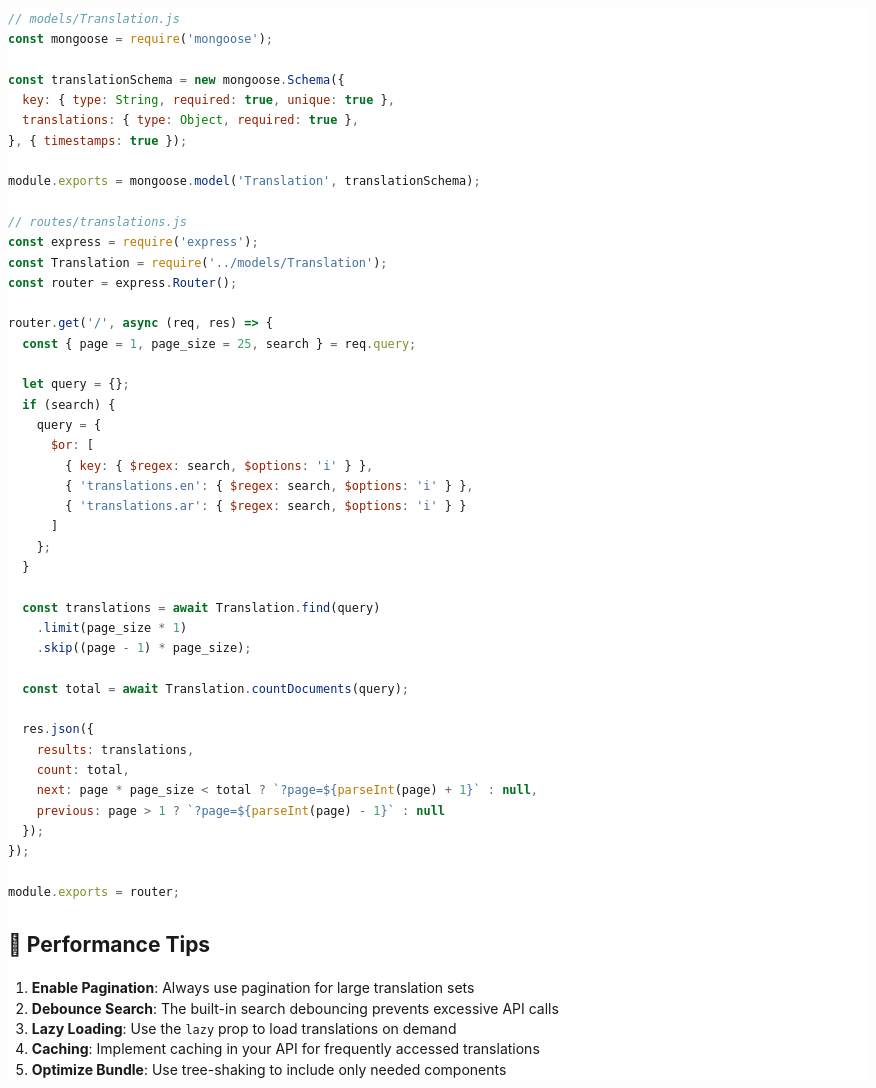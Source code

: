 ```javascript
// models/Translation.js
const mongoose = require('mongoose');

const translationSchema = new mongoose.Schema({
  key: { type: String, required: true, unique: true },
  translations: { type: Object, required: true },
}, { timestamps: true });

module.exports = mongoose.model('Translation', translationSchema);

// routes/translations.js
const express = require('express');
const Translation = require('../models/Translation');
const router = express.Router();

router.get('/', async (req, res) => {
  const { page = 1, page_size = 25, search } = req.query;
  
  let query = {};
  if (search) {
    query = {
      $or: [
        { key: { $regex: search, $options: 'i' } },
        { 'translations.en': { $regex: search, $options: 'i' } },
        { 'translations.ar': { $regex: search, $options: 'i' } }
      ]
    };
  }
  
  const translations = await Translation.find(query)
    .limit(page_size * 1)
    .skip((page - 1) * page_size);
    
  const total = await Translation.countDocuments(query);
  
  res.json({
    results: translations,
    count: total,
    next: page * page_size < total ? `?page=${parseInt(page) + 1}` : null,
    previous: page > 1 ? `?page=${parseInt(page) - 1}` : null
  });
});

module.exports = router;
```

## 🚀 Performance Tips

1. **Enable Pagination**: Always use pagination for large translation sets
2. **Debounce Search**: The built-in search debouncing prevents excessive API calls
3. **Lazy Loading**: Use the `lazy` prop to load translations on demand
4. **Caching**: Implement caching in your API for frequently accessed translations
5. **Optimize Bundle**: Use tree-shaking to include only needed components
